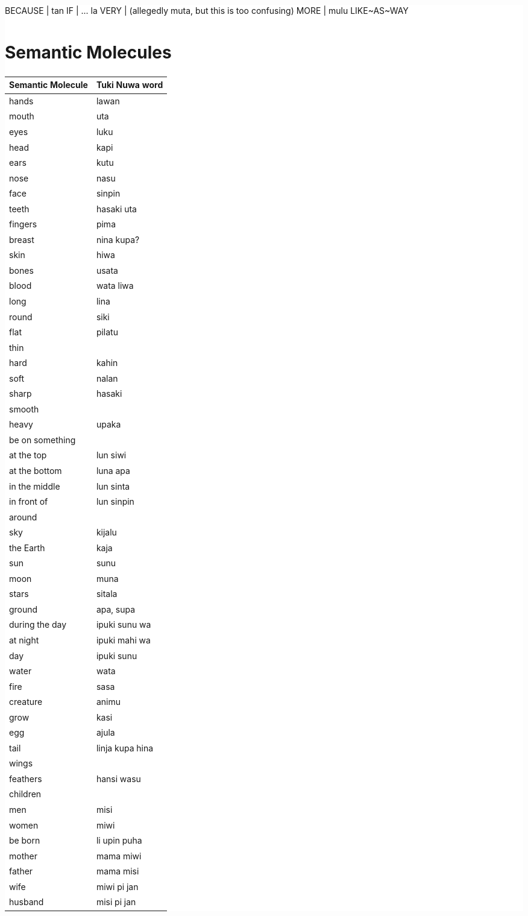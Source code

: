 BECAUSE 		| tan
IF 				| ... la
VERY 			| (allegedly muta, but this is too confusing)
MORE            | mulu
LIKE~AS~WAY

Semantic Molecules
==================

Semantic Molecule | Tuki Nuwa word
------------------|---------------
hands | lawan
mouth | uta
eyes | luku
head | kapi
ears | kutu
nose | nasu
face | sinpin
teeth | hasaki uta
fingers | pima
breast | nina kupa?
skin | hiwa 
bones | usata
blood | wata liwa
long | lina
round | siki
flat | pilatu
thin | 
hard | kahin
soft | nalan
sharp | hasaki
smooth | 
heavy | upaka
be on something | 
at the top | lun siwi
at the bottom | luna apa
in the middle | lun sinta
in front of | lun sinpin
around | 
sky | kijalu
the Earth | kaja
sun | sunu
moon | muna
stars | sitala
ground | apa, supa
during the day | ipuki sunu wa
at night | ipuki mahi wa
day | ipuki sunu
water | wata
fire | sasa
creature | animu
grow | kasi
egg | ajula
tail | linja kupa hina
wings | 
feathers | hansi wasu
children | 
men | misi
women | miwi
be born | li upin puha
mother | mama miwi
father | mama misi
wife | miwi pi jan
husband | misi pi jan